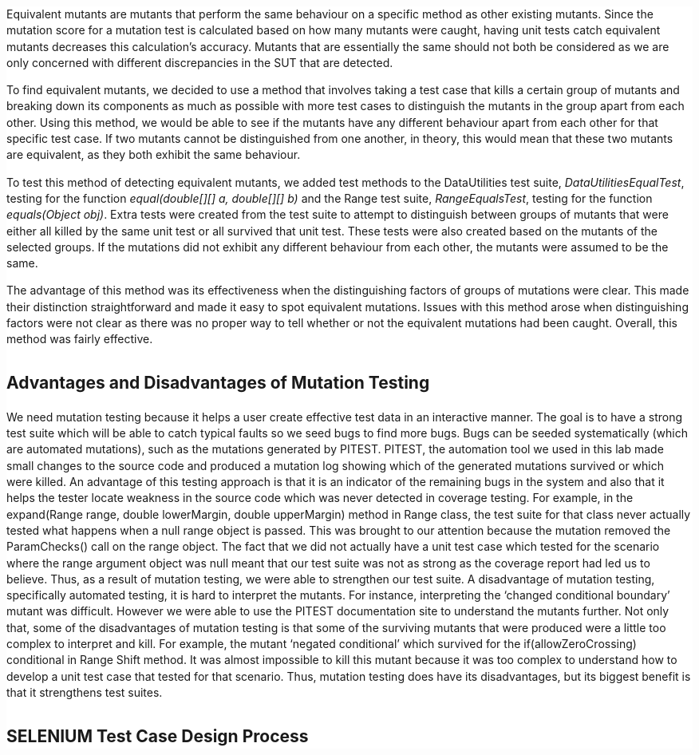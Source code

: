 Equivalent mutants are mutants that perform the same behaviour on a specific method as other existing mutants. Since the mutation score for a mutation test is calculated based on how many mutants were caught, having unit tests catch equivalent mutants decreases this calculation’s accuracy. Mutants that are essentially the same should not both be considered as we are only concerned with different discrepancies in the SUT that are detected.

To find equivalent mutants, we decided to use a method that involves taking a test case that kills a certain group of mutants and breaking down its components as much as possible with more test cases to distinguish the mutants in the group apart from each other. Using this method, we would be able to see if the mutants have any different behaviour apart from each other for that specific test case. If two mutants cannot be distinguished from one another, in theory, this would mean that these two mutants are equivalent, as they both exhibit the same behaviour.

To test this method of detecting equivalent mutants, we added test methods to the DataUtilities test suite, *DataUtilitiesEqualTest*, testing for the function *equal(double[][] a, double[][] b)* and the Range test suite, *RangeEqualsTest*, testing for the function *equals(Object obj)*. Extra tests were created from the test suite to attempt to distinguish between groups of mutants that were either all killed by the same unit test or all survived that unit test. These tests were also created based on the mutants of the selected groups. If the mutations did not exhibit any different behaviour from each other, the mutants were assumed to be the same.

The advantage of this method was its effectiveness when the distinguishing factors of groups of mutations were clear. This made their distinction straightforward and made it easy to spot equivalent mutations. Issues with this method arose when distinguishing factors were not clear as there was no proper way to tell whether or not the equivalent mutations had been caught. Overall, this method was fairly effective.

## **Advantages and Disadvantages of Mutation Testing**
We need mutation testing because it helps a user create effective test data in an interactive manner.  The goal is to have a strong test suite which will be able to catch typical faults so we seed bugs to find more bugs. Bugs can be seeded systematically (which are automated mutations), such as the mutations generated by PITEST. PITEST, the automation tool we used in this lab made small changes to the source code and produced a mutation log showing which of the generated mutations survived or which were killed. An advantage of this testing approach is that it is an indicator of the remaining bugs in the system and also that it helps the tester locate weakness in the source code which was never detected in coverage testing. For example, in the expand(Range range, double lowerMargin, double upperMargin) method in Range class, the test suite for that class never actually tested what happens when a null range object is passed. This was brought to our attention because the mutation removed the ParamChecks() call on the range object. The fact that we did not actually have a unit test case which tested for the scenario where the range argument object was null meant that our test suite was not as strong as the coverage report had led us to believe. Thus, as a result of mutation testing, we were able to strengthen our test suite. A disadvantage of mutation testing, specifically automated testing, it is hard to interpret the mutants. For instance, interpreting the ‘changed conditional boundary’ mutant was difficult. However we were able to use the PITEST documentation site to understand the mutants further. Not only that, some of the disadvantages of mutation testing is that some of the surviving mutants that were produced were a little too complex to interpret and kill. For example, the mutant ‘negated conditional’ which survived for the if(allowZeroCrossing) conditional in Range Shift method. It was almost impossible to kill this mutant because it was too complex to understand how to develop a unit test case that tested for that scenario. Thus, mutation testing does have its disadvantages, but its biggest benefit is that it strengthens test suites. 

## **SELENIUM Test Case Design Process**
